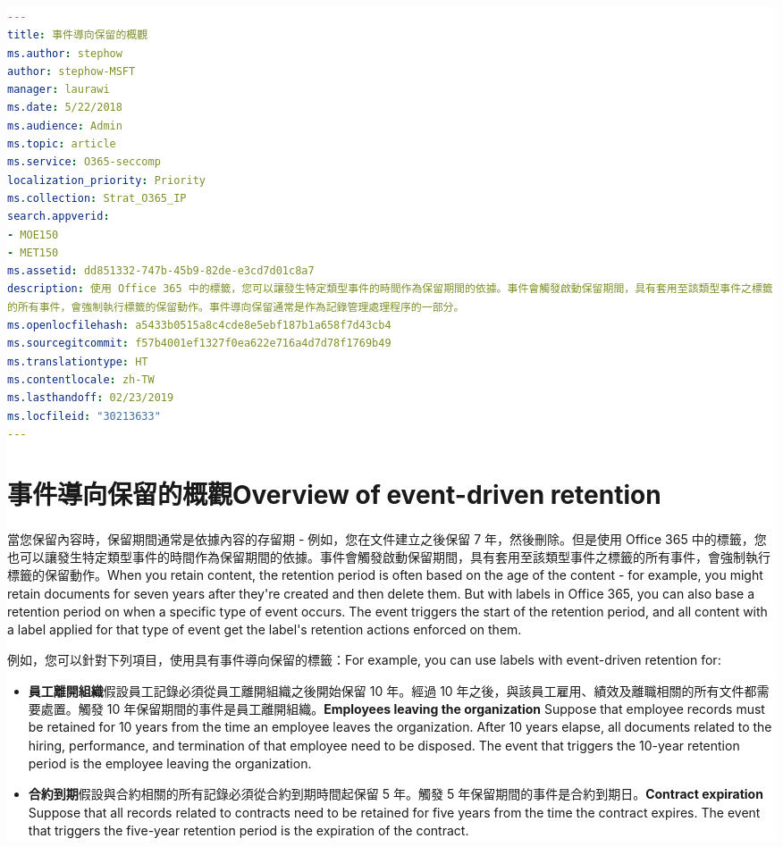 ```yaml
---
title: 事件導向保留的概觀
ms.author: stephow
author: stephow-MSFT
manager: laurawi
ms.date: 5/22/2018
ms.audience: Admin
ms.topic: article
ms.service: O365-seccomp
localization_priority: Priority
ms.collection: Strat_O365_IP
search.appverid:
- MOE150
- MET150
ms.assetid: dd851332-747b-45b9-82de-e3cd7d01c8a7
description: 使用 Office 365 中的標籤，您可以讓發生特定類型事件的時間作為保留期間的依據。事件會觸發啟動保留期間，具有套用至該類型事件之標籤的所有事件，會強制執行標籤的保留動作。事件導向保留通常是作為記錄管理處理程序的一部分。
ms.openlocfilehash: a5433b0515a8c4cde8e5ebf187b1a658f7d43cb4
ms.sourcegitcommit: f57b4001ef1327f0ea622e716a4d7d78f1769b49
ms.translationtype: HT
ms.contentlocale: zh-TW
ms.lasthandoff: 02/23/2019
ms.locfileid: "30213633"
---
```

# <a name="overview-of-event-driven-retention"></a><span data-ttu-id="c6e29-105">事件導向保留的概觀</span><span class="sxs-lookup"><span data-stu-id="c6e29-105">Overview of event-driven retention</span></span>

<span data-ttu-id="c6e29-p102">當您保留內容時，保留期間通常是依據內容的存留期 - 例如，您在文件建立之後保留 7 年，然後刪除。但是使用 Office 365 中的標籤，您也可以讓發生特定類型事件的時間作為保留期間的依據。事件會觸發啟動保留期間，具有套用至該類型事件之標籤的所有事件，會強制執行標籤的保留動作。</span><span class="sxs-lookup"><span data-stu-id="c6e29-p102">When you retain content, the retention period is often based on the age of the content - for example, you might retain documents for seven years after they're created and then delete them. But with labels in Office 365, you can also base a retention period on when a specific type of event occurs. The event triggers the start of the retention period, and all content with a label applied for that type of event get the label's retention actions enforced on them.</span></span>
  
<span data-ttu-id="c6e29-109">例如，您可以針對下列項目，使用具有事件導向保留的標籤：</span><span class="sxs-lookup"><span data-stu-id="c6e29-109">For example, you can use labels with event-driven retention for:</span></span>
  
- <span data-ttu-id="c6e29-p103">**員工離開組織**假設員工記錄必須從員工離開組織之後開始保留 10 年。經過 10 年之後，與該員工雇用、績效及離職相關的所有文件都需要處置。觸發 10 年保留期間的事件是員工離開組織。</span><span class="sxs-lookup"><span data-stu-id="c6e29-p103">**Employees leaving the organization** Suppose that employee records must be retained for 10 years from the time an employee leaves the organization. After 10 years elapse, all documents related to the hiring, performance, and termination of that employee need to be disposed. The event that triggers the 10-year retention period is the employee leaving the organization.</span></span> 
    
- <span data-ttu-id="c6e29-p104">**合約到期**假設與合約相關的所有記錄必須從合約到期時間起保留 5 年。觸發 5 年保留期間的事件是合約到期日。</span><span class="sxs-lookup"><span data-stu-id="c6e29-p104">**Contract expiration** Suppose that all records related to contracts need to be retained for five years from the time the contract expires. The event that triggers the five-year retention period is the expiration of the contract.</span></span> 
    